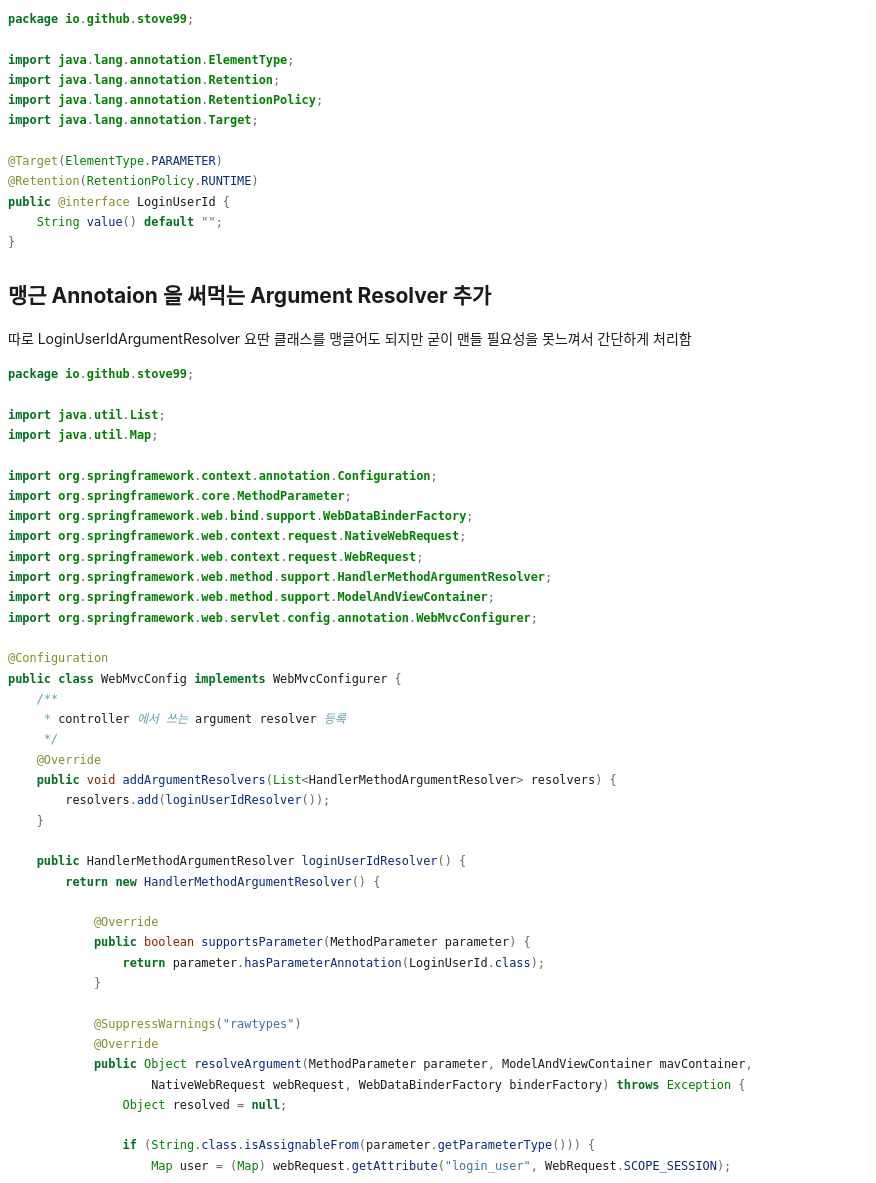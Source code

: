 ```java
package io.github.stove99;

import java.lang.annotation.ElementType;
import java.lang.annotation.Retention;
import java.lang.annotation.RetentionPolicy;
import java.lang.annotation.Target;

@Target(ElementType.PARAMETER)
@Retention(RetentionPolicy.RUNTIME)
public @interface LoginUserId {
    String value() default "";
}
```

## 맹근 Annotaion 을 써먹는 Argument Resolver 추가

따로 LoginUserIdArgumentResolver 요딴 클래스를 맹글어도 되지만 굳이 맨들 필요성을 못느껴서 간단하게 처리함

```java
package io.github.stove99;

import java.util.List;
import java.util.Map;

import org.springframework.context.annotation.Configuration;
import org.springframework.core.MethodParameter;
import org.springframework.web.bind.support.WebDataBinderFactory;
import org.springframework.web.context.request.NativeWebRequest;
import org.springframework.web.context.request.WebRequest;
import org.springframework.web.method.support.HandlerMethodArgumentResolver;
import org.springframework.web.method.support.ModelAndViewContainer;
import org.springframework.web.servlet.config.annotation.WebMvcConfigurer;

@Configuration
public class WebMvcConfig implements WebMvcConfigurer {
    /**
     * controller 에서 쓰는 argument resolver 등록
     */
    @Override
    public void addArgumentResolvers(List<HandlerMethodArgumentResolver> resolvers) {
        resolvers.add(loginUserIdResolver());
    }

    public HandlerMethodArgumentResolver loginUserIdResolver() {
        return new HandlerMethodArgumentResolver() {

            @Override
            public boolean supportsParameter(MethodParameter parameter) {
                return parameter.hasParameterAnnotation(LoginUserId.class);
            }

            @SuppressWarnings("rawtypes")
            @Override
            public Object resolveArgument(MethodParameter parameter, ModelAndViewContainer mavContainer,
                    NativeWebRequest webRequest, WebDataBinderFactory binderFactory) throws Exception {
                Object resolved = null;

                if (String.class.isAssignableFrom(parameter.getParameterType())) {
                    Map user = (Map) webRequest.getAttribute("login_user", WebRequest.SCOPE_SESSION);

```